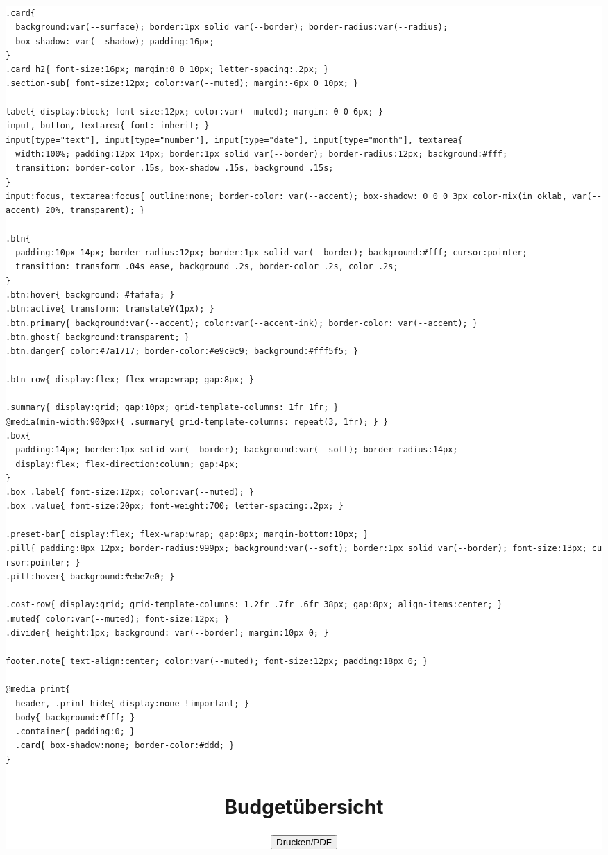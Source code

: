    .card{
      background:var(--surface); border:1px solid var(--border); border-radius:var(--radius);
      box-shadow: var(--shadow); padding:16px;
    }
    .card h2{ font-size:16px; margin:0 0 10px; letter-spacing:.2px; }
    .section-sub{ font-size:12px; color:var(--muted); margin:-6px 0 10px; }

    label{ display:block; font-size:12px; color:var(--muted); margin: 0 0 6px; }
    input, button, textarea{ font: inherit; }
    input[type="text"], input[type="number"], input[type="date"], input[type="month"], textarea{
      width:100%; padding:12px 14px; border:1px solid var(--border); border-radius:12px; background:#fff;
      transition: border-color .15s, box-shadow .15s, background .15s;
    }
    input:focus, textarea:focus{ outline:none; border-color: var(--accent); box-shadow: 0 0 0 3px color-mix(in oklab, var(--accent) 20%, transparent); }

    .btn{
      padding:10px 14px; border-radius:12px; border:1px solid var(--border); background:#fff; cursor:pointer;
      transition: transform .04s ease, background .2s, border-color .2s, color .2s;
    }
    .btn:hover{ background: #fafafa; }
    .btn:active{ transform: translateY(1px); }
    .btn.primary{ background:var(--accent); color:var(--accent-ink); border-color: var(--accent); }
    .btn.ghost{ background:transparent; }
    .btn.danger{ color:#7a1717; border-color:#e9c9c9; background:#fff5f5; }

    .btn-row{ display:flex; flex-wrap:wrap; gap:8px; }

    .summary{ display:grid; gap:10px; grid-template-columns: 1fr 1fr; }
    @media(min-width:900px){ .summary{ grid-template-columns: repeat(3, 1fr); } }
    .box{
      padding:14px; border:1px solid var(--border); background:var(--soft); border-radius:14px;
      display:flex; flex-direction:column; gap:4px;
    }
    .box .label{ font-size:12px; color:var(--muted); }
    .box .value{ font-size:20px; font-weight:700; letter-spacing:.2px; }

    .preset-bar{ display:flex; flex-wrap:wrap; gap:8px; margin-bottom:10px; }
    .pill{ padding:8px 12px; border-radius:999px; background:var(--soft); border:1px solid var(--border); font-size:13px; cursor:pointer; }
    .pill:hover{ background:#ebe7e0; }

    .cost-row{ display:grid; grid-template-columns: 1.2fr .7fr .6fr 38px; gap:8px; align-items:center; }
    .muted{ color:var(--muted); font-size:12px; }
    .divider{ height:1px; background: var(--border); margin:10px 0; }

    footer.note{ text-align:center; color:var(--muted); font-size:12px; padding:18px 0; }

    @media print{
      header, .print-hide{ display:none !important; }
      body{ background:#fff; }
      .container{ padding:0; }
      .card{ box-shadow:none; border-color:#ddd; }
    }
  </style>
</head>
<body>
  <div class="container">
    <header class="print-hide">
      <div class="brand">
        <div class="logo" aria-hidden="true"></div>
        <h1>Budgetübersicht</h1>
      </div>
      <div class="toolbar">
        <button class="btn" id="printBtn">Drucken/PDF</button>